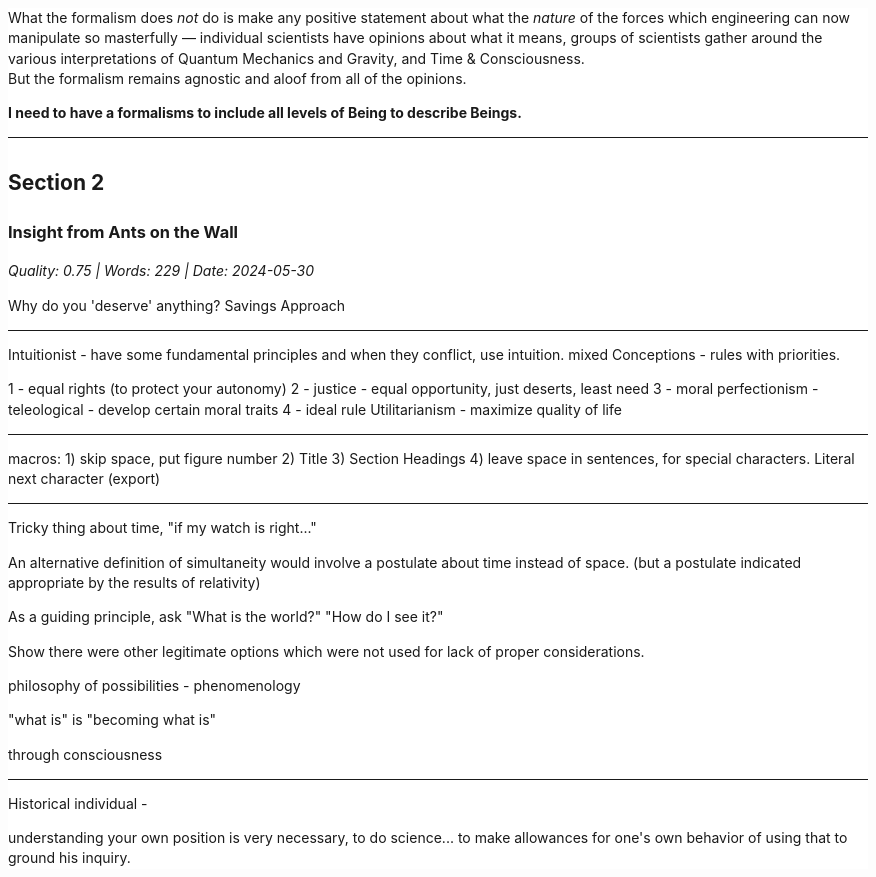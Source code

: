 What the formalism does *not* do is make any positive statement about what the *nature* of the forces which engineering can now manipulate so masterfully — individual scientists have opinions about what it means, groups of scientists gather around the various interpretations of Quantum Mechanics and Gravity, and Time & Consciousness.  
But the formalism remains agnostic and aloof from all of the opinions.

**I need to have a formalisms to include all levels of Being to describe Beings.**

---

## Section 2

### Insight from Ants on the Wall
*Quality: 0.75 | Words: 229 | Date: 2024-05-30*

Why do you 'deserve' anything?
Savings Approach

---

Intuitionist - have some fundamental principles and when they conflict, use intuition.
mixed Conceptions - rules with priorities.

1 - equal rights (to protect your autonomy)
2 - justice - equal opportunity, just deserts, least need
3 - moral perfectionism - teleological - develop certain moral traits
4 - ideal rule Utilitarianism - maximize quality of life

---

macros: 1) skip space, put figure number
2) Title
3) Section Headings
4) leave space in sentences, for special characters.
Literal next character (export)

---

Tricky thing about time, "if my watch is right..."

An alternative definition of simultaneity would involve a postulate about time instead of space. (but a postulate indicated appropriate by the results of relativity)

As a guiding principle, ask "What is the world?" "How do I see it?"

Show there were other legitimate options which were not used for lack of proper considerations.

philosophy of possibilities - phenomenology

"what is" is "becoming what is"

through consciousness

---

Historical individual -

understanding your own position is very necessary, to do science... to make allowances for one's own behavior of using that to ground his inquiry.
